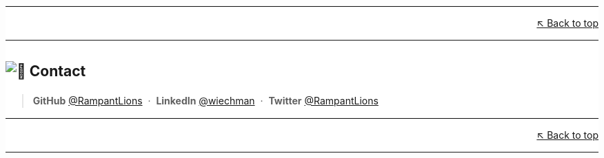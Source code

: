 <hr style="border: 0; border-top: 1px solid #eee;" />

<p align="right"><a href="#readme-top">↖ Back to top</a></p>

---

<a id="contact"></a>
## ![📇 Contact](https://img.shields.io/badge/📇-Contact-%23ffffff?style=for-the-badge&labelColor=transparent)

> **GitHub** [@RampantLions](https://github.com/RampantLions) &nbsp;&middot;&nbsp;
> **LinkedIn** [@wiechman](https://linkedin.com/in/wiechman) &nbsp;&middot;&nbsp;
> **Twitter** [@RampantLions](https://twitter.com/RampantLions)

<hr style="border: 0; border-top: 1px solid #eee;" />

<p align="right"><a href="#readme-top">↖ Back to top</a></p>

---


